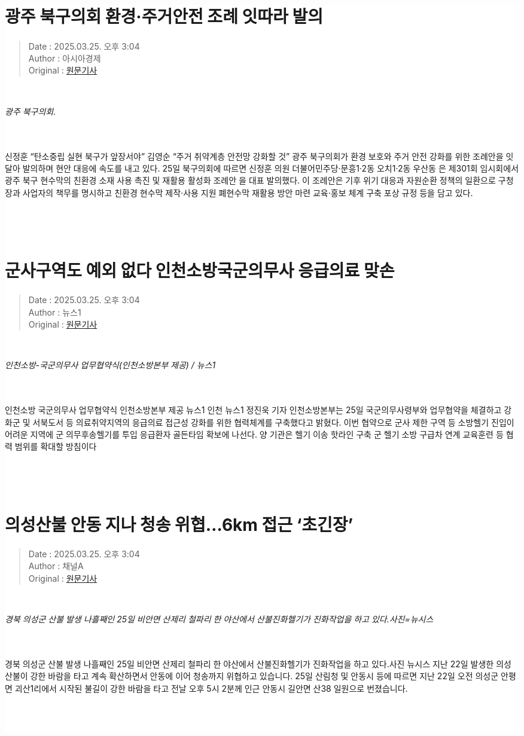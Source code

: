  
# 광주 북구의회 환경·주거안전 조례 잇따라 발의  
  
> Date : 2025.03.25. 오후 3:04  
> Author : 아시아경제  
> Original : [원문기사](https://n.news.naver.com/mnews/article/277/0005566905?sid=102)  
<br/>  
  
<img alt="광주 북구의회." class="_LAZY_LOADING _LAZY_LOADING_INIT_HIDE" src="https://imgnews.pstatic.net/image/277/2025/03/25/0005566905_001_20250325150420084.jpg?type=w860" id="img1" style="display: none;"></img><em class="img_desc">광주 북구의회.</em>  
<br/><br/>  
  
신정훈 “탄소중립 실현 북구가 앞장서야” 김영순 “주거 취약계층 안전망 강화할 것” 광주 북구의회가 환경 보호와 주거 안전 강화를 위한 조례안을 잇달아 발의하며 현안 대응에 속도를 내고 있다.
25일 북구의회에 따르면 신정훈 의원 더불어민주당·문흥1·2동 오치1·2동 우산동 은 제301회 임시회에서 광주 북구 현수막의 친환경 소재 사용 촉진 및 재활용 활성화 조례안 을 대표 발의했다.
이 조례안은 기후 위기 대응과 자원순환 정책의 일환으로 구청장과 사업자의 책무를 명시하고 친환경 현수막 제작·사용 지원 폐현수막 재활용 방안 마련 교육·홍보 체계 구축 포상 규정 등을 담고 있다.  
<br/><br/><br/>  

  
# 군사구역도 예외 없다 인천소방국군의무사 응급의료 맞손  
  
> Date : 2025.03.25. 오후 3:04  
> Author : 뉴스1  
> Original : [원문기사](https://n.news.naver.com/mnews/article/421/0008151405?sid=102)  
<br/>  
  
<img alt="인천소방-국군의무사 업무협약식(인천소방본부 제공) / 뉴스1" class="_LAZY_LOADING _LAZY_LOADING_INIT_HIDE" src="https://imgnews.pstatic.net/image/421/2025/03/25/0008151405_001_20250325150420324.jpg?type=w860" id="img1" style="display: none;"></img><em class="img_desc">인천소방-국군의무사 업무협약식(인천소방본부 제공) / 뉴스1</em>  
<br/><br/>  
  
인천소방 국군의무사 업무협약식 인천소방본부 제공 뉴스1 인천 뉴스1 정진욱 기자 인천소방본부는 25일 국군의무사령부와 업무협약을 체결하고 강화군 및 서북도서 등 의료취약지역의 응급의료 접근성 강화를 위한 협력체계를 구축했다고 밝혔다. 이번 협약으로 군사 제한 구역 등 소방헬기 진입이 어려운 지역에 군 의무후송헬기를 투입 응급환자 골든타임 확보에 나선다. 양 기관은 헬기 이송 핫라인 구축 군 헬기 소방 구급차 연계 교육훈련 등 협력 범위를 확대할 방침이다  
<br/><br/><br/>  

  
# 의성산불 안동 지나 청송 위협…6km 접근 ‘초긴장’  
  
> Date : 2025.03.25. 오후 3:04  
> Author : 채널A  
> Original : [원문기사](https://n.news.naver.com/mnews/article/449/0000303481?sid=102)  
<br/>  
  
<img alt="경북 의성군 산불 발생 나흘째인 25일 비안면 산제리 철파리 한 야산에서 산불진화헬기가 진화작업을 하고 있다.사진=뉴시스" class="_LAZY_LOADING _LAZY_LOADING_INIT_HIDE" src="https://imgnews.pstatic.net/image/449/2025/03/25/0000303481_001_20250325150416759.jpg?type=w860" id="img1" style="display: none;"></img><em class="img_desc">경북 의성군 산불 발생 나흘째인 25일 비안면 산제리 철파리 한 야산에서 산불진화헬기가 진화작업을 하고 있다.사진=뉴시스</em>  
<br/><br/>  
  
경북 의성군 산불 발생 나흘째인 25일 비안면 산제리 철파리 한 야산에서 산불진화헬기가 진화작업을 하고 있다.사진 뉴시스 지난 22일 발생한 의성 산불이 강한 바람을 타고 계속 확산하면서 안동에 이어 청송까지 위협하고 있습니다.
25일 산림청 및 안동시 등에 따르면 지난 22일 오전 의성군 안평면 괴산1리에서 시작된 불길이 강한 바람을 타고 전날 오후 5시 2분께 인근 안동시 길안면 산38 일원으로 번졌습니다.  
<br/><br/><br/>  

